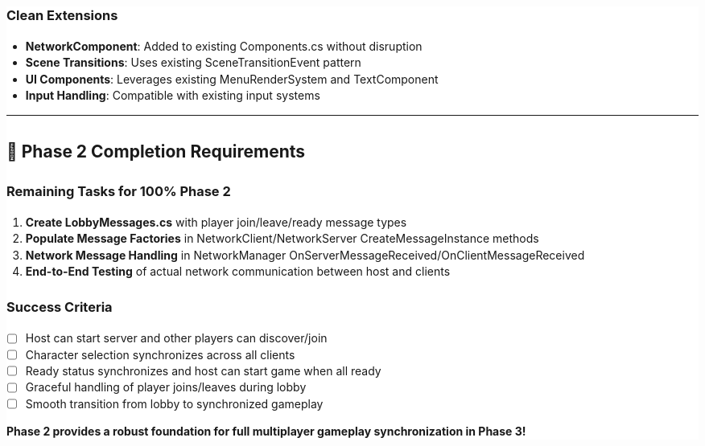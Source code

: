 ### Clean Extensions
- **NetworkComponent**: Added to existing Components.cs without disruption
- **Scene Transitions**: Uses existing SceneTransitionEvent pattern
- **UI Components**: Leverages existing MenuRenderSystem and TextComponent
- **Input Handling**: Compatible with existing input systems

---

## 🎯 Phase 2 Completion Requirements

### Remaining Tasks for 100% Phase 2
1. **Create LobbyMessages.cs** with player join/leave/ready message types
2. **Populate Message Factories** in NetworkClient/NetworkServer CreateMessageInstance methods
3. **Network Message Handling** in NetworkManager OnServerMessageReceived/OnClientMessageReceived
4. **End-to-End Testing** of actual network communication between host and clients

### Success Criteria
- [ ] Host can start server and other players can discover/join
- [ ] Character selection synchronizes across all clients
- [ ] Ready status synchronizes and host can start game when all ready
- [ ] Graceful handling of player joins/leaves during lobby
- [ ] Smooth transition from lobby to synchronized gameplay

**Phase 2 provides a robust foundation for full multiplayer gameplay synchronization in Phase 3!**